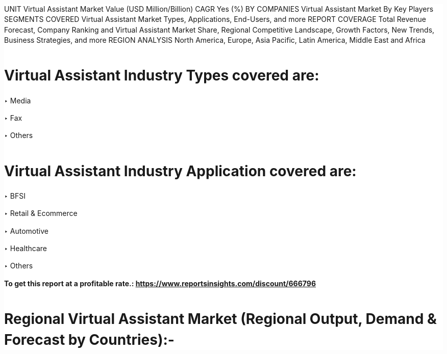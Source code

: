 <tr>
<td>UNIT</td>
<td>Virtual Assistant Market Value (USD Million/Billion)</td>
<tr>
<td>CAGR</td>
<td>Yes (%)</td>
</tr>
</tr>
<tr>
<td>BY COMPANIES</td>
<td>Virtual Assistant Market By Key Players</td>
</tr>
<tr>
<td>SEGMENTS COVERED</td>
<td>Virtual Assistant Market Types, Applications, End-Users, and more</td>
</tr>
<tr>
<td>REPORT COVERAGE</td>
<td>Total Revenue Forecast, Company Ranking and Virtual Assistant Market Share, Regional Competitive Landscape, Growth Factors, New Trends, Business Strategies, and more</td>
</tr>
<tr>
<td>REGION ANALYSIS</td>
<td>North America, Europe, Asia Pacific, Latin America, Middle East and Africa</td>
</tr>
</table>

# <strong>Virtual Assistant Industry Types covered are:</strong>

‣ Media

‣ Fax

‣ Others

# <strong>Virtual Assistant Industry Application covered are:</strong>

‣ BFSI

‣ Retail & Ecommerce

‣ Automotive

‣ Healthcare

‣ Others

<strong>To get this report at a profitable rate.: <a href=https://www.reportsinsights.com/discount/666796>https://www.reportsinsights.com/discount/666796</a></strong>

# <strong>Regional Virtual Assistant Market (Regional Output, Demand &amp; Forecast by Countries):-</strong>
